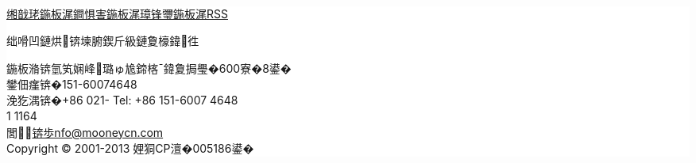 
[缃戠珯鍦板浘](/sitemap.html "缃戠珯鍦板浘")[鐧惧害鍦板浘](/baidu.xml)[璋锋瓕鍦板浘](/google.xml)[RSS](/rss.xml)

绌嗗凹鏈烘锛堜腑鍥斤級鏈夐檺鍏徃

鍦板潃锛氫笂娴峰璐ゅ尯鍗楁ˉ鍏夐挶璺�600寮�8鍙�  
鐢佃瘽锛�151-60074648  
浼犵湡锛�+86 021- Tel: +86 151-6007 4648  
1 1164  
閭锛歩nfo@mooneycn.com  
Copyright © 2001-2013 娌狪CP澶�005186鍙�